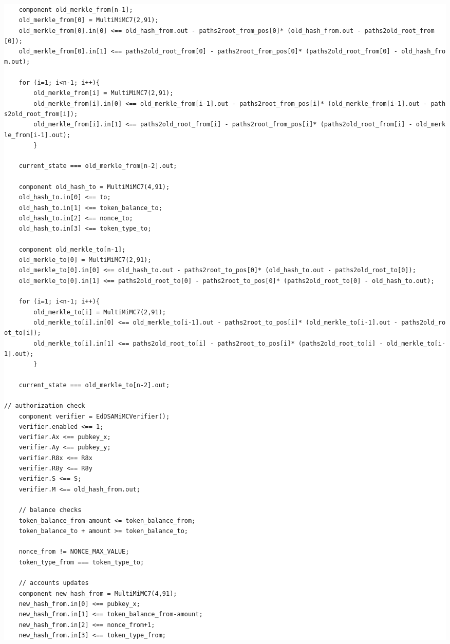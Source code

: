 ```
    component old_merkle_from[n-1];
    old_merkle_from[0] = MultiMiMC7(2,91);
    old_merkle_from[0].in[0] <== old_hash_from.out - paths2root_from_pos[0]* (old_hash_from.out - paths2old_root_from[0]);
    old_merkle_from[0].in[1] <== paths2old_root_from[0] - paths2root_from_pos[0]* (paths2old_root_from[0] - old_hash_from.out);
    
    for (i=1; i<n-1; i++){
    	old_merkle_from[i] = MultiMiMC7(2,91);
    	old_merkle_from[i].in[0] <== old_merkle_from[i-1].out - paths2root_from_pos[i]* (old_merkle_from[i-1].out - paths2old_root_from[i]);
    	old_merkle_from[i].in[1] <== paths2old_root_from[i] - paths2root_from_pos[i]* (paths2old_root_from[i] - old_merkle_from[i-1].out);
    	}

    current_state === old_merkle_from[n-2].out;

    component old_hash_to = MultiMiMC7(4,91);
    old_hash_to.in[0] <== to;
    old_hash_to.in[1] <== token_balance_to;
    old_hash_to.in[2] <== nonce_to;
    old_hash_to.in[3] <== token_type_to;

    component old_merkle_to[n-1];
    old_merkle_to[0] = MultiMiMC7(2,91);
    old_merkle_to[0].in[0] <== old_hash_to.out - paths2root_to_pos[0]* (old_hash_to.out - paths2old_root_to[0]);
    old_merkle_to[0].in[1] <== paths2old_root_to[0] - paths2root_to_pos[0]* (paths2old_root_to[0] - old_hash_to.out);
    
    for (i=1; i<n-1; i++){
    	old_merkle_to[i] = MultiMiMC7(2,91);
    	old_merkle_to[i].in[0] <== old_merkle_to[i-1].out - paths2root_to_pos[i]* (old_merkle_to[i-1].out - paths2old_root_to[i]);
    	old_merkle_to[i].in[1] <== paths2old_root_to[i] - paths2root_to_pos[i]* (paths2old_root_to[i] - old_merkle_to[i-1].out);
    	}

    current_state === old_merkle_to[n-2].out;

// authorization check
    component verifier = EdDSAMiMCVerifier();   
    verifier.enabled <== 1;
    verifier.Ax <== pubkey_x;
    verifier.Ay <== pubkey_y;
    verifier.R8x <== R8x
    verifier.R8y <== R8y
    verifier.S <== S;
    verifier.M <== old_hash_from.out;
    
    // balance checks
    token_balance_from-amount <= token_balance_from;
    token_balance_to + amount >= token_balance_to;

    nonce_from != NONCE_MAX_VALUE;
    token_type_from === token_type_to;

    // accounts updates
    component new_hash_from = MultiMiMC7(4,91);
    new_hash_from.in[0] <== pubkey_x;
    new_hash_from.in[1] <== token_balance_from-amount;
    new_hash_from.in[2] <== nonce_from+1;
    new_hash_from.in[3] <== token_type_from;
```